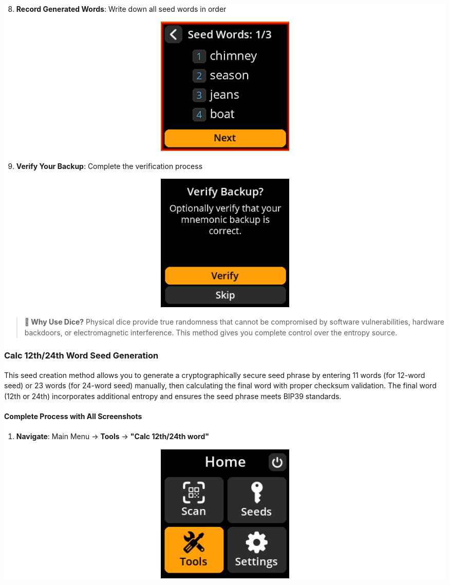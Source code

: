 8. **Record Generated Words**: Write down all seed words in order

<div align="center">
     <img src="images/creating_new_seeds/SeedMnemonicEntryView.png" alt="Seed words display screen" width="250"/>
</div>

9. **Verify Your Backup**: Complete the verification process

<div align="center">
     <img src="images/creating_new_seeds/SeedBackupTestView.png" alt="Seed backup verification screen" width="250"/>
</div>

> **🎲 Why Use Dice?** Physical dice provide true randomness that cannot be compromised by software vulnerabilities, hardware backdoors, or electromagnetic interference. This method gives you complete control over the entropy source.

### Calc 12th/24th Word Seed Generation

This seed creation method allows you to generate a cryptographically secure seed phrase by entering 11 words (for 12-word seed) or 23 words (for 24-word seed) manually, then calculating the final word with proper checksum validation. The final word (12th or 24th) incorporates additional entropy and ensures the seed phrase meets BIP39 standards.

#### Complete Process with All Screenshots

1. **Navigate**: Main Menu → **Tools** → **"Calc 12th/24th word"**

<div align="center">
     <img src="images/creating_new_seeds/ToolsOptionSelectView.png" alt="Tools menu selection" width="250"/>